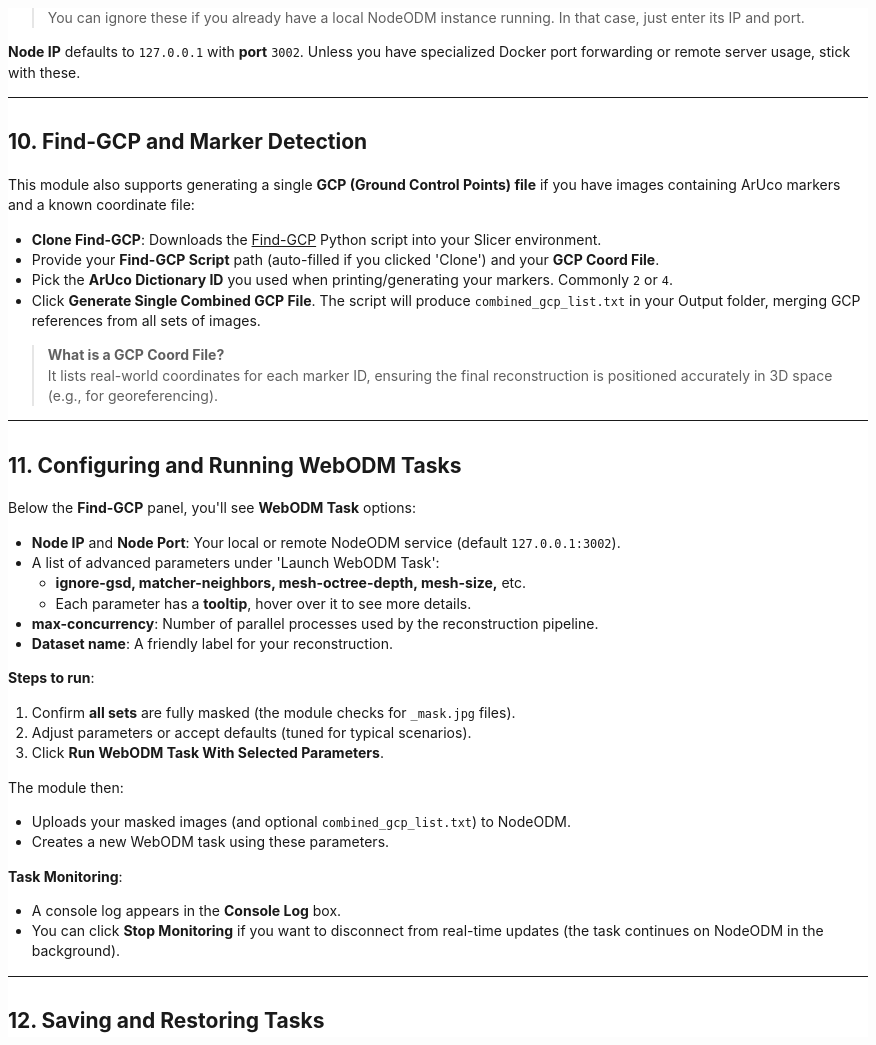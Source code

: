 > You can ignore these if you already have a local NodeODM instance running. In that case, just enter its IP and port.

**Node IP** defaults to `127.0.0.1` with **port** `3002`. Unless you have specialized Docker port forwarding or remote server usage, stick with these.

---

## 10. Find-GCP and Marker Detection

This module also supports generating a single **GCP (Ground Control Points) file** if you have images containing ArUco markers and a known coordinate file:
- **Clone Find-GCP**: Downloads the [Find-GCP](https://github.com/zsiki/Find-GCP) Python script into your Slicer environment.  
- Provide your **Find-GCP Script** path (auto-filled if you clicked 'Clone') and your **GCP Coord File**.  
- Pick the **ArUco Dictionary ID** you used when printing/generating your markers. Commonly `2` or `4`.
- Click **Generate Single Combined GCP File**. The script will produce `combined_gcp_list.txt` in your Output folder, merging GCP references from all sets of images.

> **What is a GCP Coord File?**  
> It lists real-world coordinates for each marker ID, ensuring the final reconstruction is positioned accurately in 3D space (e.g., for georeferencing).

---

## 11. Configuring and Running WebODM Tasks

Below the **Find-GCP** panel, you'll see **WebODM Task** options:

- **Node IP** and **Node Port**: Your local or remote NodeODM service (default `127.0.0.1:3002`).
- A list of advanced parameters under 'Launch WebODM Task':
  - **ignore-gsd, matcher-neighbors, mesh-octree-depth, mesh-size,** etc.
  - Each parameter has a **tooltip**, hover over it to see more details.
- **max-concurrency**: Number of parallel processes used by the reconstruction pipeline.
- **Dataset name**: A friendly label for your reconstruction.

**Steps to run**:
1. Confirm **all sets** are fully masked (the module checks for `_mask.jpg` files).  
2. Adjust parameters or accept defaults (tuned for typical scenarios).  
3. Click **Run WebODM Task With Selected Parameters**.

The module then:
- Uploads your masked images (and optional `combined_gcp_list.txt`) to NodeODM.
- Creates a new WebODM task using these parameters.

**Task Monitoring**:
- A console log appears in the **Console Log** box. 
- You can click **Stop Monitoring** if you want to disconnect from real-time updates (the task continues on NodeODM in the background).

---

## 12. Saving and Restoring Tasks
